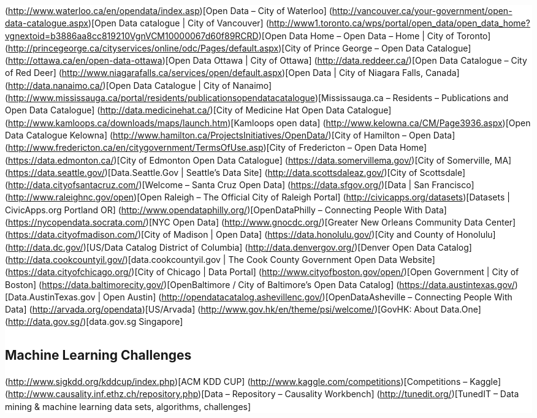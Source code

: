 (http://www.waterloo.ca/en/opendata/index.asp)[Open Data – City of Waterloo]
(http://vancouver.ca/your-government/open-data-catalogue.aspx)[Open Data catalogue | City of Vancouver]
(http://www1.toronto.ca/wps/portal/open_data/open_data_home?vgnextoid=b3886aa8cc819210VgnVCM10000067d60f89RCRD)[Open Data Home – Open Data – Home | City of Toronto]
(http://princegeorge.ca/cityservices/online/odc/Pages/default.aspx)[City of Prince George – Open Data Catalogue]
(http://ottawa.ca/en/open-data-ottawa)[Open Data Ottawa | City of Ottawa]
(http://data.reddeer.ca/)[Open Data Catalogue – City of Red Deer]
(http://www.niagarafalls.ca/services/open/default.aspx)[Open Data | City of Niagara Falls, Canada]
(http://data.nanaimo.ca/)[Open Data Catalogue | City of Nanaimo]
(http://www.mississauga.ca/portal/residents/publicationsopendatacatalogue)[Mississauga.ca – Residents – Publications and Open Data Catalogue]
(http://data.medicinehat.ca/)[City of Medicine Hat Open Data Catalogue]
(http://www.kamloops.ca/downloads/maps/launch.htm)[Kamloops open data]
(http://www.kelowna.ca/CM/Page3936.aspx)[Open Data Catalogue Kelowna]
(http://www.hamilton.ca/ProjectsInitiatives/OpenData/)[City of Hamilton – Open Data]
(http://www.fredericton.ca/en/citygovernment/TermsOfUse.asp)[City of Fredericton – Open Data Home]
(https://data.edmonton.ca/)[City of Edmonton Open Data Catalogue]
(https://data.somervillema.gov/)[City of Somerville, MA]
(https://data.seattle.gov/)[Data.Seattle.Gov | Seattle’s Data Site]
(http://data.scottsdaleaz.gov/)[City of Scottsdale]
(http://data.cityofsantacruz.com/)[Welcome – Santa Cruz Open Data]
(https://data.sfgov.org/)[Data | San Francisco]
(http://www.raleighnc.gov/open)[Open Raleigh – The Official City of Raleigh Portal]
(http://civicapps.org/datasets)[Datasets | CivicApps.org Portland OR]
(http://www.opendataphilly.org/)[OpenDataPhilly – Connecting People With Data]
(https://nycopendata.socrata.com/)[NYC Open Data]
(http://www.gnocdc.org/)[Greater New Orleans Community Data Center]
(https://data.cityofmadison.com/)[City of Madison | Open Data]
(https://data.honolulu.gov/)[City and County of Honolulu]
(http://data.dc.gov/)[US/Data Catalog District of Columbia]
(http://data.denvergov.org/)[Denver Open Data Catalog]
(http://data.cookcountyil.gov/)[data.cookcountyil.gov | The Cook County Government Open Data Website]
(https://data.cityofchicago.org/)[City of Chicago | Data Portal]
(http://www.cityofboston.gov/open/)[Open Government | City of Boston]
(https://data.baltimorecity.gov/)[OpenBaltimore / City of Baltimore’s Open Data Catalog]
(https://data.austintexas.gov/)[Data.AustinTexas.gov | Open Austin]
(http://opendatacatalog.ashevillenc.gov/)[OpenDataAsheville – Connecting People With Data]
(http://arvada.org/opendata)[US/Arvada]
(http://www.gov.hk/en/theme/psi/welcome/)[GovHK: About Data.One]
(http://data.gov.sg/)[data.gov.sg Singapore]

## Machine Learning Challenges

(http://www.sigkdd.org/kddcup/index.php)[ACM KDD CUP]
(http://www.kaggle.com/competitions)[Competitions – Kaggle]
(http://www.causality.inf.ethz.ch/repository.php)[Data – Repository – Causality Workbench]
(http://tunedit.org/)[TunedIT – Data mining & machine learning data sets, algorithms, challenges]
